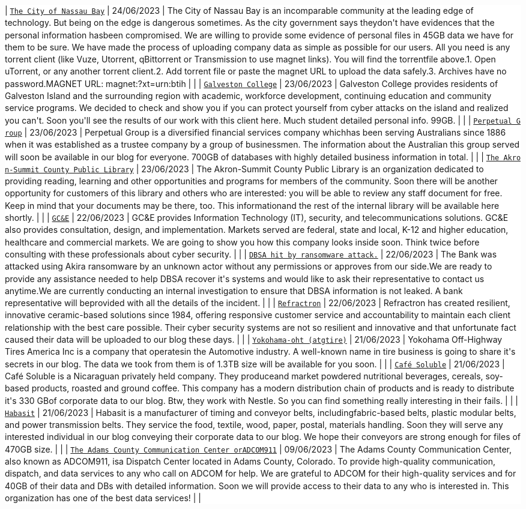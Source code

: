 | [`The City of Nassau Bay`](https://google.com/search?q=The+City+of+Nassau+Bay) | 24/06/2023 | The City of Nassau Bay is an incomparable community at the leading edge of technology. But being on the edge is dangerous sometimes. As the city government says theydon't have evidences that the personal information hasbeen compromised. We are willing to provide some evidence of personal files in 45GB data we have for them to be sure. We have made the process of uploading company data as simple as possible for our users. All you need is any torrent client (like Vuze, Utorrent, qBittorrent or Transmission to use magnet links). You will find the torrentfile above.1. Open uTorrent, or any another torrent client.2. Add torrent file or paste the magnet URL to upload the data safely.3. Archives have no password.MAGNET URL: magnet:?xt=urn:btih |   |
| [`Galveston College`](https://google.com/search?q=Galveston+College) | 23/06/2023 | Galveston College provides residents of Galveston Island and the surrounding region with academic, workforce development, continuing education and community service programs. We decided to check and show you if you can protect yourself from cyber attacks on the island and realized you can't. Soon you'll see the results of our work with this client here. Much student detailed personal info. 99GB. |   |
| [`Perpetual Group`](https://google.com/search?q=Perpetual+Group) | 23/06/2023 | Perpetual Group is a diversified financial services company whichhas been serving Australians since 1886 when it was established as a trustee company by a group of businessmen. The information about the Australian this group served will soon be available in our blog for everyone. 700GB of databases with highly detailed business information in total. |   |
| [`The Akron-Summit County Public Library`](https://google.com/search?q=The+Akron-Summit+County+Public+Library) | 23/06/2023 | The Akron-Summit County Public Library is an organization dedicated to providing reading, learning and other opportunities and programs for members of the community. Soon there will be another opportunity for customers of this library and others who are interested: you will be able to review any staff document for free. Keep in mind that your documents may be there, too. This informationand the rest of the internal library will be available here shortly. |   |
| [`GC&E`](https://google.com/search?q=GC%26E) | 22/06/2023 | GC&E provides Information Technology (IT), security, and telecommunications solutions. GC&E also provides consultation, design, and implementation. Markets served are federal, state and local, K-12 and higher education, healthcare and commercial markets. We are going to show you how this company looks inside soon. Think twice before consulting with these professionals about cyber security. |   |
| [`DBSA hit by ransomware attack.`](https://google.com/search?q=DBSA+hit+by+ransomware+attack.) | 22/06/2023 | The Bank was attacked using Akira ransomware by an unknown actor without any permissions or approves from our side.We are ready to provide any assistance needed to help DBSA recover it's systems and would like to ask their representative to contact us anytime.We are currently conducting an internal investigation to ensure that DBSA information is not leaked. A bank representative will beprovided with all the details of the incident. |   |
| [`Refractron`](https://google.com/search?q=Refractron) | 22/06/2023 | Refractron has created resilient, innovative ceramic-based solutions since 1984, offering responsive customer service and accountability to maintain each client relationship with the best care possible. Their cyber security systems are not so resilient and innovative and that unfortunate fact caused their data will be uploaded to our blog these days. |   |
| [`Yokohama-oht (atgtire)`](https://google.com/search?q=Yokohama-oht+%28atgtire%29) | 21/06/2023 | Yokohama Off-Highway Tires America Inc is a company that operatesin the Automotive industry. A well-known name in tire business is going to share it's secrets in our blog. The data we took from them is of 1.3TB size will be available for you soon. |   |
| [`Café Soluble`](https://google.com/search?q=Caf%C3%A9+Soluble) | 21/06/2023 | Café Soluble is a Nicaraguan privately held company. They produceand market powdered nutritional beverages, cereals, soy-based products, roasted and ground coffee. This company has a modern distribution chain of products and is ready to distribute it's 330 GBof corporate data to our blog. Btw, they work with Nestle. So you can find something really interesting in their fails. |   |
| [`Habasit`](https://google.com/search?q=Habasit) | 21/06/2023 | Habasit is a manufacturer of timing and conveyor belts, includingfabric-based belts, plastic modular belts, and power transmission belts. They service the food, textile, wood, paper, postal, materials handling. Soon they will serve any interested individual in our blog conveying their corporate data to our blog. We hope their conveyors are strong enough for files of 470GB size. |   |
| [`The Adams County Communication Center orADCOM911`](https://google.com/search?q=The+Adams+County+Communication+Center+orADCOM911) | 09/06/2023 | The Adams County Communication Center, also known as ADCOM911, isa Dispatch Center located in Adams County, Colorado. To provide high-quality communication, dispatch, and data services to any who call on ADCOM for help. We are grateful to ADCOM for their high-quality services and for 40GB of their data and DBs with detailed information. Soon we will provide access to their data to any who is interested in. This organization has one of the best data services! |   |